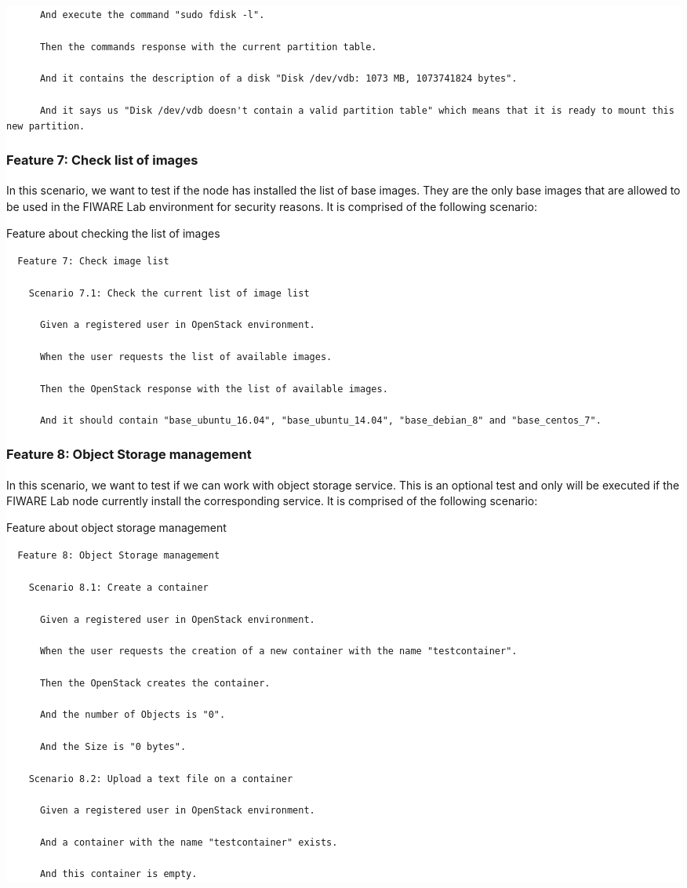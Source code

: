 ```
      And execute the command "sudo fdisk -l".

      Then the commands response with the current partition table.

      And it contains the description of a disk "Disk /dev/vdb: 1073 MB, 1073741824 bytes".

      And it says us "Disk /dev/vdb doesn't contain a valid partition table" which means that it is ready to mount this new partition.
```

### Feature 7: Check list of images

In this scenario, we want to test if the node has installed the list of
base images. They are the only base images that are allowed to be used
in the FIWARE Lab environment for security reasons. It is comprised of
the following scenario:

Feature about checking the list of images

```
  Feature 7: Check image list

    Scenario 7.1: Check the current list of image list

      Given a registered user in OpenStack environment.

      When the user requests the list of available images.

      Then the OpenStack response with the list of available images.

      And it should contain "base_ubuntu_16.04", "base_ubuntu_14.04", "base_debian_8" and "base_centos_7".
```

### Feature 8: Object Storage management

In this scenario, we want to test if we can work with object storage
service. This is an optional test and only will be executed if the
FIWARE Lab node currently install the corresponding service. It is
comprised of the following scenario:

Feature about object storage management

```
  Feature 8: Object Storage management

    Scenario 8.1: Create a container

      Given a registered user in OpenStack environment.

      When the user requests the creation of a new container with the name "testcontainer".

      Then the OpenStack creates the container.

      And the number of Objects is "0".

      And the Size is "0 bytes".

    Scenario 8.2: Upload a text file on a container

      Given a registered user in OpenStack environment.

      And a container with the name "testcontainer" exists.

      And this container is empty.

```